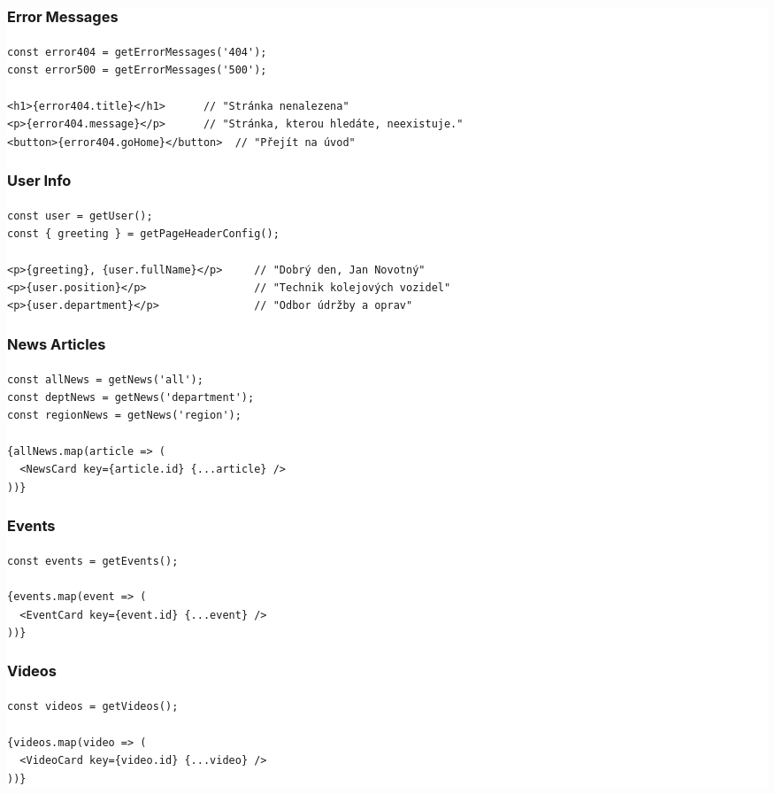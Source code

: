 ### Error Messages

```tsx
const error404 = getErrorMessages('404');
const error500 = getErrorMessages('500');

<h1>{error404.title}</h1>      // "Stránka nenalezena"
<p>{error404.message}</p>      // "Stránka, kterou hledáte, neexistuje."
<button>{error404.goHome}</button>  // "Přejít na úvod"
```

### User Info

```tsx
const user = getUser();
const { greeting } = getPageHeaderConfig();

<p>{greeting}, {user.fullName}</p>     // "Dobrý den, Jan Novotný"
<p>{user.position}</p>                 // "Technik kolejových vozidel"
<p>{user.department}</p>               // "Odbor údržby a oprav"
```

### News Articles

```tsx
const allNews = getNews('all');
const deptNews = getNews('department');
const regionNews = getNews('region');

{allNews.map(article => (
  <NewsCard key={article.id} {...article} />
))}
```

### Events

```tsx
const events = getEvents();

{events.map(event => (
  <EventCard key={event.id} {...event} />
))}
```

### Videos

```tsx
const videos = getVideos();

{videos.map(video => (
  <VideoCard key={video.id} {...video} />
))}
```
